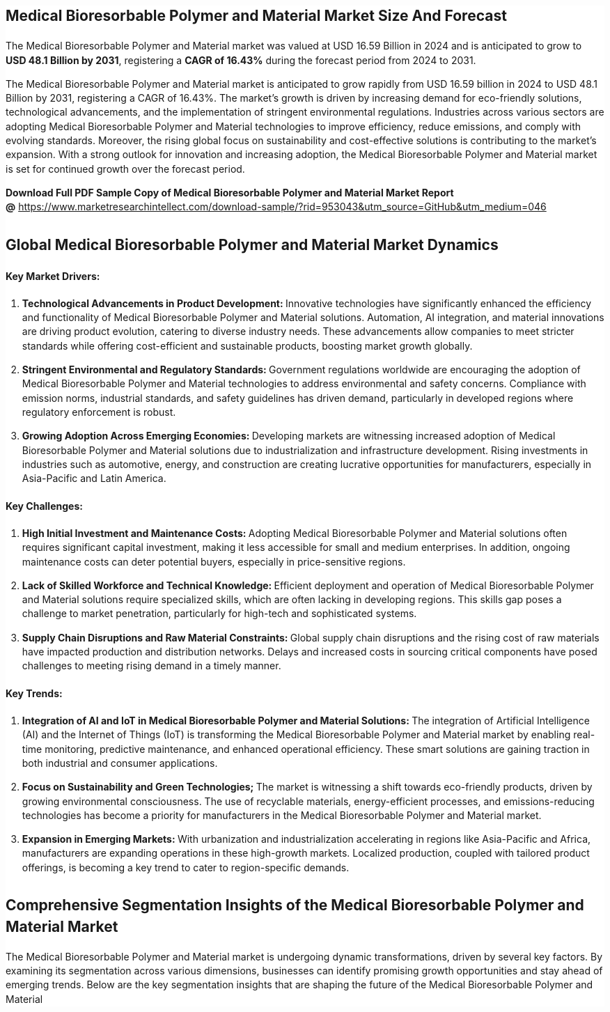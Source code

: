<h2>Medical Bioresorbable Polymer and Material Market Size And Forecast</h2><p>The Medical Bioresorbable Polymer and Material market was valued at USD 16.59 Billion in 2024 and is anticipated to grow to <strong>USD 48.1 Billion by 2031</strong>, registering a <strong>CAGR of 16.43%</strong> during the forecast period from 2024 to 2031.</p><p>The Medical Bioresorbable Polymer and Material market is anticipated to grow rapidly from USD 16.59 billion in 2024 to USD 48.1 Billion by 2031, registering a CAGR of 16.43%. The market’s growth is driven by increasing demand for eco-friendly solutions, technological advancements, and the implementation of stringent environmental regulations. Industries across various sectors are adopting Medical Bioresorbable Polymer and Material technologies to improve efficiency, reduce emissions, and comply with evolving standards. Moreover, the rising global focus on sustainability and cost-effective solutions is contributing to the market’s expansion. With a strong outlook for innovation and increasing adoption, the Medical Bioresorbable Polymer and Material market is set for continued growth over the forecast period.</p><p><strong>Download Full PDF Sample Copy of Medical Bioresorbable Polymer and Material Market Report @</strong>&nbsp;<a href="https://www.marketresearchintellect.com/download-sample/?rid=953043&amp;utm_source=GitHub&amp;utm_medium=046">https://www.marketresearchintellect.com/download-sample/?rid=953043&amp;utm_source=GitHub&amp;utm_medium=046</a></p><h2>Global Medical Bioresorbable Polymer and Material Market Dynamics</h2><h4><strong>Key Market Drivers:</strong></h4><ol><li><p><strong>Technological Advancements in Product Development:&nbsp;</strong>Innovative technologies have significantly enhanced the efficiency and functionality of Medical Bioresorbable Polymer and Material solutions. Automation, AI integration, and material innovations are driving product evolution, catering to diverse industry needs. These advancements allow companies to meet stricter standards while offering cost-efficient and sustainable products, boosting market growth globally.</p></li><li><p><strong>Stringent Environmental and Regulatory Standards:&nbsp;</strong>Government regulations worldwide are encouraging the adoption of Medical Bioresorbable Polymer and Material technologies to address environmental and safety concerns. Compliance with emission norms, industrial standards, and safety guidelines has driven demand, particularly in developed regions where regulatory enforcement is robust.</p></li><li><p><strong>Growing Adoption Across Emerging Economies:&nbsp;</strong>Developing markets are witnessing increased adoption of Medical Bioresorbable Polymer and Material solutions due to industrialization and infrastructure development. Rising investments in industries such as automotive, energy, and construction are creating lucrative opportunities for manufacturers, especially in Asia-Pacific and Latin America.</p></li></ol><h4><strong>Key Challenges:</strong></h4><ol><li><p><strong>High Initial Investment and Maintenance Costs:&nbsp;</strong>Adopting Medical Bioresorbable Polymer and Material solutions often requires significant capital investment, making it less accessible for small and medium enterprises. In addition, ongoing maintenance costs can deter potential buyers, especially in price-sensitive regions.</p></li><li><p><strong>Lack of Skilled Workforce and Technical Knowledge:&nbsp;</strong>Efficient deployment and operation of Medical Bioresorbable Polymer and Material solutions require specialized skills, which are often lacking in developing regions. This skills gap poses a challenge to market penetration, particularly for high-tech and sophisticated systems.</p></li><li><p><strong>Supply Chain Disruptions and Raw Material Constraints:&nbsp;</strong>Global supply chain disruptions and the rising cost of raw materials have impacted production and distribution networks. Delays and increased costs in sourcing critical components have posed challenges to meeting rising demand in a timely manner.</p></li></ol><h4><strong>Key Trends:</strong></h4><ol><li><p><strong>Integration of AI and IoT in Medical Bioresorbable Polymer and Material Solutions:&nbsp;</strong>The integration of Artificial Intelligence (AI) and the Internet of Things (IoT) is transforming the Medical Bioresorbable Polymer and Material market by enabling real-time monitoring, predictive maintenance, and enhanced operational efficiency. These smart solutions are gaining traction in both industrial and consumer applications.</p></li><li><p><strong>Focus on Sustainability and Green Technologies;&nbsp;</strong>The market is witnessing a shift towards eco-friendly products, driven by growing environmental consciousness. The use of recyclable materials, energy-efficient processes, and emissions-reducing technologies has become a priority for manufacturers in the Medical Bioresorbable Polymer and Material market.</p></li><li><p><strong>Expansion in Emerging Markets:&nbsp;</strong>With urbanization and industrialization accelerating in regions like Asia-Pacific and Africa, manufacturers are expanding operations in these high-growth markets. Localized production, coupled with tailored product offerings, is becoming a key trend to cater to region-specific demands.</p></li></ol><div class="article-main__content" data-test-id="publishing-text-block"><h2>Comprehensive Segmentation Insights of the Medical Bioresorbable Polymer and Material Market</h2><p>The Medical Bioresorbable Polymer and Material market is undergoing dynamic transformations, driven by several key factors. By examining its segmentation across various dimensions, businesses can identify promising growth opportunities and stay ahead of emerging trends. Below are the key segmentation insights that are shaping the future of the Medical Bioresorbable Polymer and Material